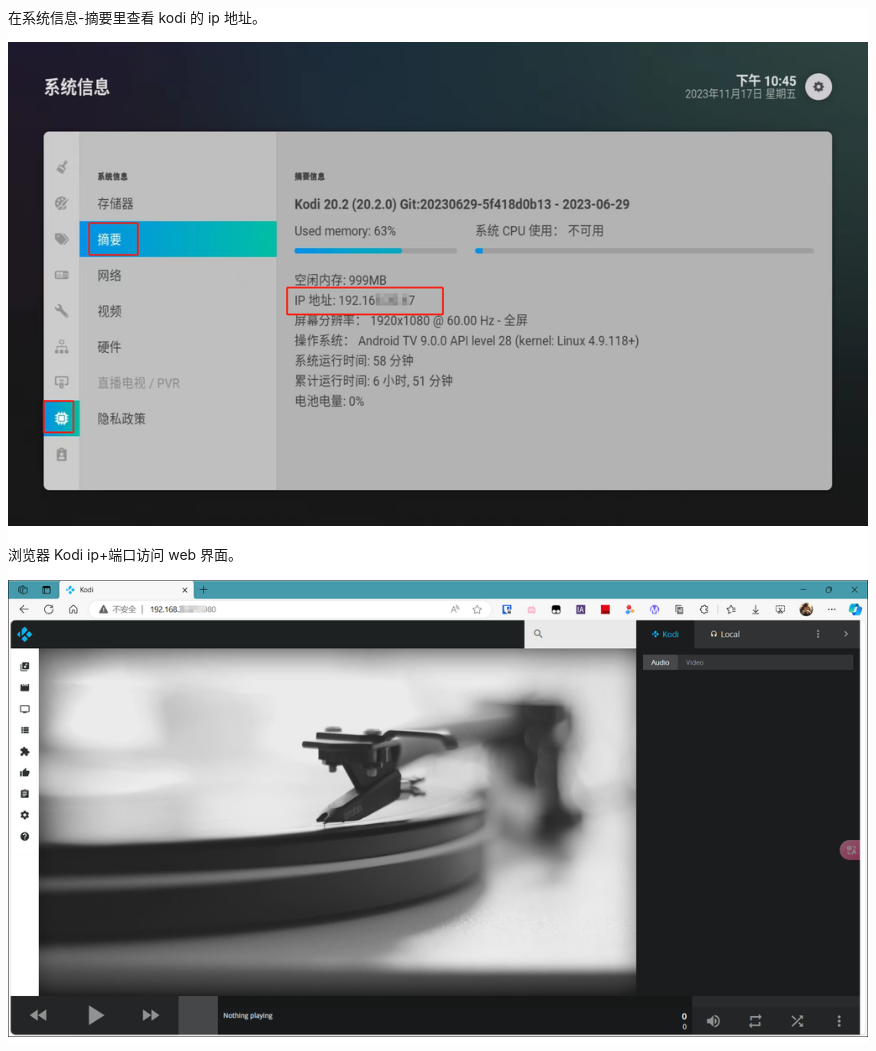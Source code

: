 在系统信息-摘要里查看 kodi 的 ip 地址。

![img](./img/05132.png)

浏览器 Kodi ip+端口访问 web 界面。

![img](./img/05133.png)
